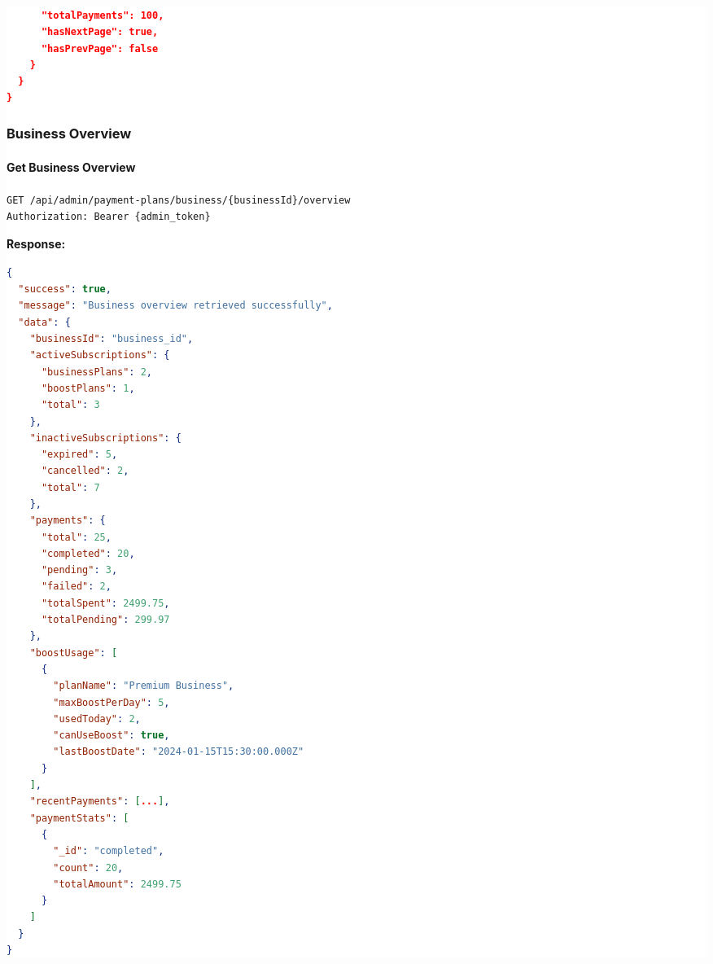 ```json
      "totalPayments": 100,
      "hasNextPage": true,
      "hasPrevPage": false
    }
  }
}
```

### Business Overview

#### Get Business Overview
```http
GET /api/admin/payment-plans/business/{businessId}/overview
Authorization: Bearer {admin_token}
```

**Response:**
```json
{
  "success": true,
  "message": "Business overview retrieved successfully",
  "data": {
    "businessId": "business_id",
    "activeSubscriptions": {
      "businessPlans": 2,
      "boostPlans": 1,
      "total": 3
    },
    "inactiveSubscriptions": {
      "expired": 5,
      "cancelled": 2,
      "total": 7
    },
    "payments": {
      "total": 25,
      "completed": 20,
      "pending": 3,
      "failed": 2,
      "totalSpent": 2499.75,
      "totalPending": 299.97
    },
    "boostUsage": [
      {
        "planName": "Premium Business",
        "maxBoostPerDay": 5,
        "usedToday": 2,
        "canUseBoost": true,
        "lastBoostDate": "2024-01-15T15:30:00.000Z"
      }
    ],
    "recentPayments": [...],
    "paymentStats": [
      {
        "_id": "completed",
        "count": 20,
        "totalAmount": 2499.75
      }
    ]
  }
}
```
